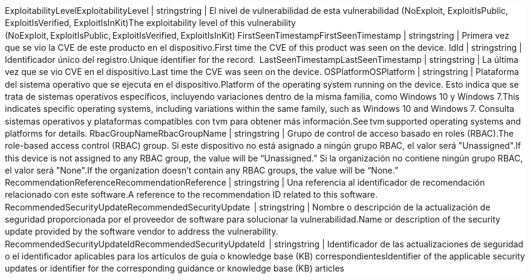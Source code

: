 <span data-ttu-id="8fbfe-437">ExploitabilityLevel</span><span class="sxs-lookup"><span data-stu-id="8fbfe-437">ExploitabilityLevel</span></span> | <span data-ttu-id="8fbfe-438">string</span><span class="sxs-lookup"><span data-stu-id="8fbfe-438">string</span></span> | <span data-ttu-id="8fbfe-439">El nivel de vulnerabilidad de esta vulnerabilidad (NoExploit, ExploitIsPublic, ExploitIsVerified, ExploitIsInKit)</span><span class="sxs-lookup"><span data-stu-id="8fbfe-439">The exploitability level of this vulnerability (NoExploit, ExploitIsPublic, ExploitIsVerified, ExploitIsInKit)</span></span>
<span data-ttu-id="8fbfe-440">FirstSeenTimestamp</span><span class="sxs-lookup"><span data-stu-id="8fbfe-440">FirstSeenTimestamp</span></span> | <span data-ttu-id="8fbfe-441">string</span><span class="sxs-lookup"><span data-stu-id="8fbfe-441">string</span></span> | <span data-ttu-id="8fbfe-442">Primera vez que se vio la CVE de este producto en el dispositivo.</span><span class="sxs-lookup"><span data-stu-id="8fbfe-442">First time the CVE of this product was seen on the device.</span></span>
<span data-ttu-id="8fbfe-443">Id</span><span class="sxs-lookup"><span data-stu-id="8fbfe-443">Id</span></span> | <span data-ttu-id="8fbfe-444">string</span><span class="sxs-lookup"><span data-stu-id="8fbfe-444">string</span></span> | <span data-ttu-id="8fbfe-445">Identificador único del registro.</span><span class="sxs-lookup"><span data-stu-id="8fbfe-445">Unique identifier for the record.</span></span>  
<span data-ttu-id="8fbfe-446">LastSeenTimestamp</span><span class="sxs-lookup"><span data-stu-id="8fbfe-446">LastSeenTimestamp</span></span> | <span data-ttu-id="8fbfe-447">string</span><span class="sxs-lookup"><span data-stu-id="8fbfe-447">string</span></span> | <span data-ttu-id="8fbfe-448">La última vez que se vio CVE en el dispositivo.</span><span class="sxs-lookup"><span data-stu-id="8fbfe-448">Last time the CVE was seen on the device.</span></span>
<span data-ttu-id="8fbfe-449">OSPlatform</span><span class="sxs-lookup"><span data-stu-id="8fbfe-449">OSPlatform</span></span> | <span data-ttu-id="8fbfe-450">string</span><span class="sxs-lookup"><span data-stu-id="8fbfe-450">string</span></span> | <span data-ttu-id="8fbfe-451">Plataforma del sistema operativo que se ejecuta en el dispositivo.</span><span class="sxs-lookup"><span data-stu-id="8fbfe-451">Platform of the operating system running on the device.</span></span> <span data-ttu-id="8fbfe-452">Esto indica que se trata de sistemas operativos específicos, incluyendo variaciones dentro de la misma familia, como Windows 10 y Windows 7.</span><span class="sxs-lookup"><span data-stu-id="8fbfe-452">This indicates specific operating systems, including variations within the same family, such as Windows 10 and Windows 7.</span></span> <span data-ttu-id="8fbfe-453">Consulta sistemas operativos y plataformas compatibles con tvm para obtener más información.</span><span class="sxs-lookup"><span data-stu-id="8fbfe-453">See tvm supported operating systems and platforms for details.</span></span>
<span data-ttu-id="8fbfe-454">RbacGroupName</span><span class="sxs-lookup"><span data-stu-id="8fbfe-454">RbacGroupName</span></span> | <span data-ttu-id="8fbfe-455">string</span><span class="sxs-lookup"><span data-stu-id="8fbfe-455">string</span></span> | <span data-ttu-id="8fbfe-456">Grupo de control de acceso basado en roles (RBAC).</span><span class="sxs-lookup"><span data-stu-id="8fbfe-456">The role-based access control (RBAC) group.</span></span> <span data-ttu-id="8fbfe-457">Si este dispositivo no está asignado a ningún grupo RBAC, el valor será "Unassigned".</span><span class="sxs-lookup"><span data-stu-id="8fbfe-457">If this device is not assigned to any RBAC group, the value will be “Unassigned.”</span></span> <span data-ttu-id="8fbfe-458">Si la organización no contiene ningún grupo RBAC, el valor será "None".</span><span class="sxs-lookup"><span data-stu-id="8fbfe-458">If the organization doesn’t contain any RBAC groups, the value will be “None.”</span></span>
<span data-ttu-id="8fbfe-459">RecommendationReference</span><span class="sxs-lookup"><span data-stu-id="8fbfe-459">RecommendationReference</span></span> | <span data-ttu-id="8fbfe-460">string</span><span class="sxs-lookup"><span data-stu-id="8fbfe-460">string</span></span> | <span data-ttu-id="8fbfe-461">Una referencia al identificador de recomendación relacionado con este software.</span><span class="sxs-lookup"><span data-stu-id="8fbfe-461">A reference to the recommendation ID related to this software.</span></span>
<span data-ttu-id="8fbfe-462">RecommendedSecurityUpdate</span><span class="sxs-lookup"><span data-stu-id="8fbfe-462">RecommendedSecurityUpdate</span></span>  | <span data-ttu-id="8fbfe-463">string</span><span class="sxs-lookup"><span data-stu-id="8fbfe-463">string</span></span> | <span data-ttu-id="8fbfe-464">Nombre o descripción de la actualización de seguridad proporcionada por el proveedor de software para solucionar la vulnerabilidad.</span><span class="sxs-lookup"><span data-stu-id="8fbfe-464">Name or description of the security update provided by the software vendor to address the vulnerability.</span></span>
<span data-ttu-id="8fbfe-465">RecommendedSecurityUpdateId</span><span class="sxs-lookup"><span data-stu-id="8fbfe-465">RecommendedSecurityUpdateId</span></span>  | <span data-ttu-id="8fbfe-466">string</span><span class="sxs-lookup"><span data-stu-id="8fbfe-466">string</span></span> | <span data-ttu-id="8fbfe-467">Identificador de las actualizaciones de seguridad o el identificador aplicables para los artículos de guía o knowledge base (KB) correspondientes</span><span class="sxs-lookup"><span data-stu-id="8fbfe-467">Identifier of the applicable security updates or identifier for the corresponding guidance or knowledge base (KB) articles</span></span>